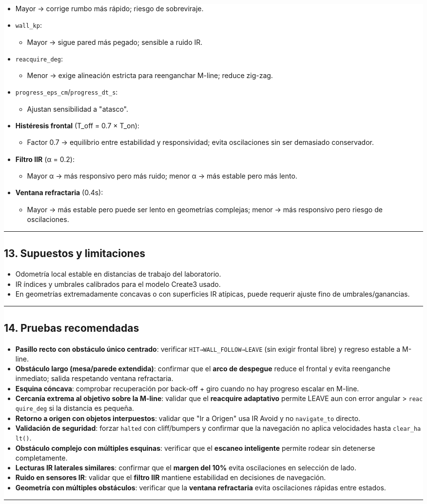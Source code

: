   * Mayor → corrige rumbo más rápido; riesgo de sobreviraje.
* `wall_kp`:

  * Mayor → sigue pared más pegado; sensible a ruido IR.
* `reacquire_deg`:

  * Menor → exige alineación estricta para reenganchar M-line; reduce zig-zag.
* `progress_eps_cm`/`progress_dt_s`:

  * Ajustan sensibilidad a "atasco".
* **Histéresis frontal** (T_off = 0.7 × T_on):

  * Factor 0.7 → equilibrio entre estabilidad y responsividad; evita oscilaciones sin ser demasiado conservador.
* **Filtro IIR** (α = 0.2):

  * Mayor α → más responsivo pero más ruido; menor α → más estable pero más lento.
* **Ventana refractaria** (0.4s):

  * Mayor → más estable pero puede ser lento en geometrías complejas; menor → más responsivo pero riesgo de oscilaciones.

---

## 13. Supuestos y limitaciones

* Odometría local estable en distancias de trabajo del laboratorio.
* IR índices y umbrales calibrados para el modelo Create3 usado.
* En geometrías extremadamente concavas o con superficies IR atípicas, puede requerir ajuste fino de umbrales/ganancias.

---

## 14. Pruebas recomendadas

* **Pasillo recto con obstáculo único centrado**: verificar `HIT→WALL_FOLLOW→LEAVE` (sin exigir frontal libre) y regreso estable a M-line.
* **Obstáculo largo (mesa/parede extendida)**: confirmar que el **arco de despegue** reduce el frontal y evita reenganche inmediato; salida respetando ventana refractaria.
* **Esquina cóncava**: comprobar recuperación por back-off + giro cuando no hay progreso escalar en M-line.
* **Cercanía extrema al objetivo sobre la M-line**: validar que el **reacquire adaptativo** permite LEAVE aun con error angular > `reacquire_deg` si la distancia es pequeña.
* **Retorno a origen con objetos interpuestos**: validar que "Ir a Origen" usa IR Avoid y no `navigate_to` directo.
* **Validación de seguridad**: forzar `halted` con cliff/bumpers y confirmar que la navegación no aplica velocidades hasta `clear_halt()`.
* **Obstáculo complejo con múltiples esquinas**: verificar que el **escaneo inteligente** permite rodear sin detenerse completamente.
* **Lecturas IR laterales similares**: confirmar que el **margen del 10%** evita oscilaciones en selección de lado.
* **Ruido en sensores IR**: validar que el **filtro IIR** mantiene estabilidad en decisiones de navegación.
* **Geometría con múltiples obstáculos**: verificar que la **ventana refractaria** evita oscilaciones rápidas entre estados.

---